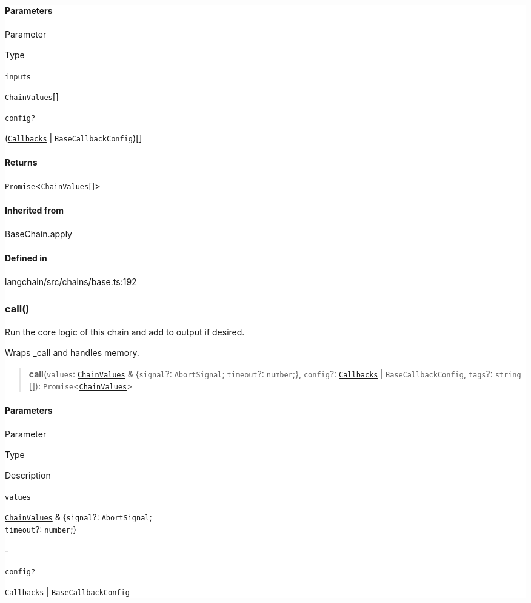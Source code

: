 #### Parameters[​](#parameters-1 "Direct link to Parameters")

Parameter

Type

`inputs`

[`ChainValues`](/docs/api/schema/types/ChainValues)\[\]

`config?`

([`Callbacks`](/docs/api/callbacks/types/Callbacks) | `BaseCallbackConfig`)\[\]

#### Returns[​](#returns-9 "Direct link to Returns")

`Promise`<[`ChainValues`](/docs/api/schema/types/ChainValues)\[\]\>

#### Inherited from[​](#inherited-from-15 "Direct link to Inherited from")

[BaseChain](/docs/api/chains/classes/BaseChain).[apply](/docs/api/chains/classes/BaseChain#apply)

#### Defined in[​](#defined-in-30 "Direct link to Defined in")

[langchain/src/chains/base.ts:192](https://github.com/hwchase17/langchainjs/blob/46e1734/langchain/src/chains/base.ts#L192)

### call()[​](#call "Direct link to call()")

Run the core logic of this chain and add to output if desired.

Wraps \_call and handles memory.

> **call**(`values`: [`ChainValues`](/docs/api/schema/types/ChainValues) & {`signal`?: `AbortSignal`; `timeout`?: `number`;}, `config`?: [`Callbacks`](/docs/api/callbacks/types/Callbacks) | `BaseCallbackConfig`, `tags`?: `string`\[\]): `Promise`<[`ChainValues`](/docs/api/schema/types/ChainValues)\>

#### Parameters[​](#parameters-2 "Direct link to Parameters")

Parameter

Type

Description

`values`

[`ChainValues`](/docs/api/schema/types/ChainValues) & {`signal`?: `AbortSignal`;  
`timeout`?: `number`;}

\-

`config?`

[`Callbacks`](/docs/api/callbacks/types/Callbacks) | `BaseCallbackConfig`
